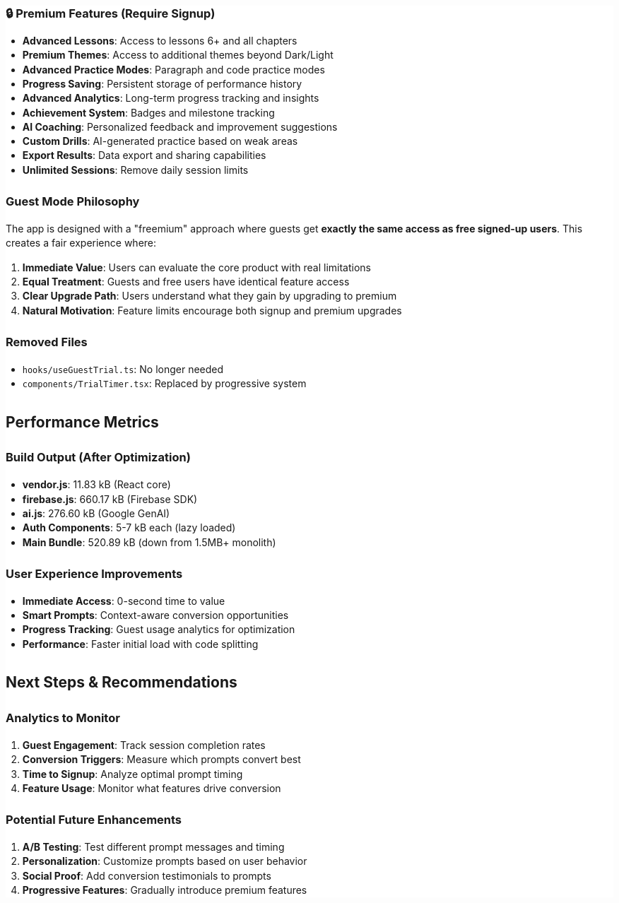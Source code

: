 ### 🔒 Premium Features (Require Signup)
- **Advanced Lessons**: Access to lessons 6+ and all chapters
- **Premium Themes**: Access to additional themes beyond Dark/Light
- **Advanced Practice Modes**: Paragraph and code practice modes
- **Progress Saving**: Persistent storage of performance history
- **Advanced Analytics**: Long-term progress tracking and insights
- **Achievement System**: Badges and milestone tracking
- **AI Coaching**: Personalized feedback and improvement suggestions
- **Custom Drills**: AI-generated practice based on weak areas
- **Export Results**: Data export and sharing capabilities
- **Unlimited Sessions**: Remove daily session limits

### Guest Mode Philosophy
The app is designed with a "freemium" approach where guests get **exactly the same access as free signed-up users**. This creates a fair experience where:
1. **Immediate Value**: Users can evaluate the core product with real limitations
2. **Equal Treatment**: Guests and free users have identical feature access
3. **Clear Upgrade Path**: Users understand what they gain by upgrading to premium
4. **Natural Motivation**: Feature limits encourage both signup and premium upgrades

### Removed Files
- `hooks/useGuestTrial.ts`: No longer needed
- `components/TrialTimer.tsx`: Replaced by progressive system

## Performance Metrics

### Build Output (After Optimization)
- **vendor.js**: 11.83 kB (React core)
- **firebase.js**: 660.17 kB (Firebase SDK) 
- **ai.js**: 276.60 kB (Google GenAI)
- **Auth Components**: 5-7 kB each (lazy loaded)
- **Main Bundle**: 520.89 kB (down from 1.5MB+ monolith)

### User Experience Improvements
- **Immediate Access**: 0-second time to value
- **Smart Prompts**: Context-aware conversion opportunities
- **Progress Tracking**: Guest usage analytics for optimization
- **Performance**: Faster initial load with code splitting

## Next Steps & Recommendations

### Analytics to Monitor
1. **Guest Engagement**: Track session completion rates
2. **Conversion Triggers**: Measure which prompts convert best
3. **Time to Signup**: Analyze optimal prompt timing
4. **Feature Usage**: Monitor what features drive conversion

### Potential Future Enhancements
1. **A/B Testing**: Test different prompt messages and timing
2. **Personalization**: Customize prompts based on user behavior
3. **Social Proof**: Add conversion testimonials to prompts
4. **Progressive Features**: Gradually introduce premium features
